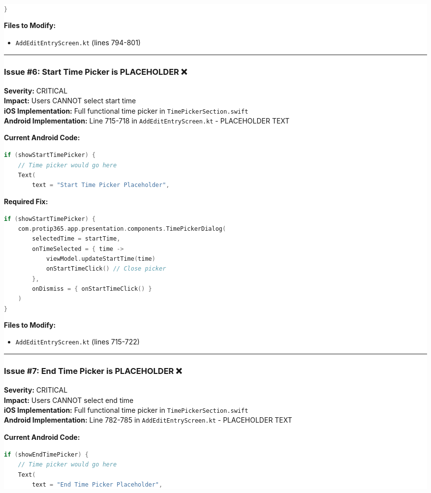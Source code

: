 ```kotlin
}
```

**Files to Modify:**
- `AddEditEntryScreen.kt` (lines 794-801)

---

### **Issue #6: Start Time Picker is PLACEHOLDER** ❌
**Severity:** CRITICAL  
**Impact:** Users CANNOT select start time  
**iOS Implementation:** Full functional time picker in `TimePickerSection.swift`  
**Android Implementation:** Line 715-718 in `AddEditEntryScreen.kt` - PLACEHOLDER TEXT

**Current Android Code:**
```kotlin
if (showStartTimePicker) {
    // Time picker would go here
    Text(
        text = "Start Time Picker Placeholder",
```

**Required Fix:**
```kotlin
if (showStartTimePicker) {
    com.protip365.app.presentation.components.TimePickerDialog(
        selectedTime = startTime,
        onTimeSelected = { time ->
            viewModel.updateStartTime(time)
            onStartTimeClick() // Close picker
        },
        onDismiss = { onStartTimeClick() }
    )
}
```

**Files to Modify:**
- `AddEditEntryScreen.kt` (lines 715-722)

---

### **Issue #7: End Time Picker is PLACEHOLDER** ❌
**Severity:** CRITICAL  
**Impact:** Users CANNOT select end time  
**iOS Implementation:** Full functional time picker in `TimePickerSection.swift`  
**Android Implementation:** Line 782-785 in `AddEditEntryScreen.kt` - PLACEHOLDER TEXT

**Current Android Code:**
```kotlin
if (showEndTimePicker) {
    // Time picker would go here
    Text(
        text = "End Time Picker Placeholder",
```
